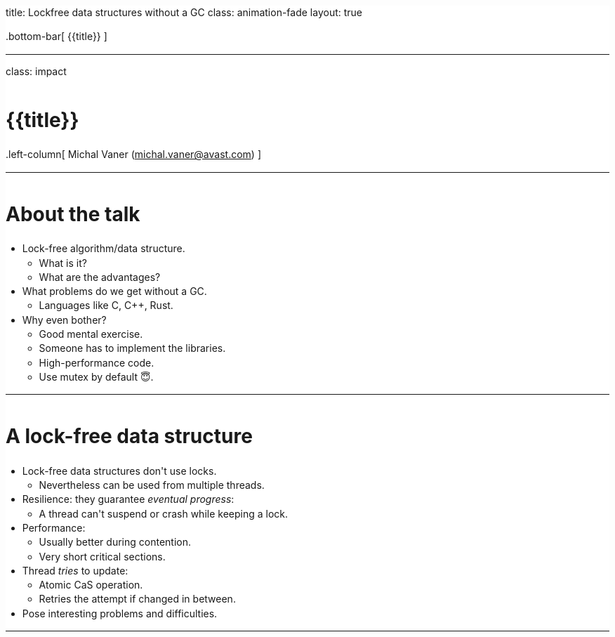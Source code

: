 title: Lockfree data structures without a GC
class: animation-fade
layout: true



.bottom-bar[
  {{title}}
]

---

class: impact

# {{title}}

.left-column[
Michal Vaner (michal.vaner@avast.com)
]

---

# About the talk

* Lock-free algorithm/data structure.
  - What is it?
  - What are the advantages?
* What problems do we get without a GC.
  - Languages like C, C++, Rust.
* Why even bother?
  - Good mental exercise.
  - Someone has to implement the libraries.
  - High-performance code.
  - Use mutex by default 😇.

---

# A lock-free data structure

* Lock-free data structures don't use locks.
  - Nevertheless can be used from multiple threads.
* Resilience: they guarantee *eventual progress*:
  - A thread can't suspend or crash while keeping a lock.
* Performance:
  - Usually better during contention.
  - Very short critical sections.
* Thread *tries* to update:
  - Atomic CaS operation.
  - Retries the attempt if changed in between.
* Pose interesting problems and difficulties.

---
